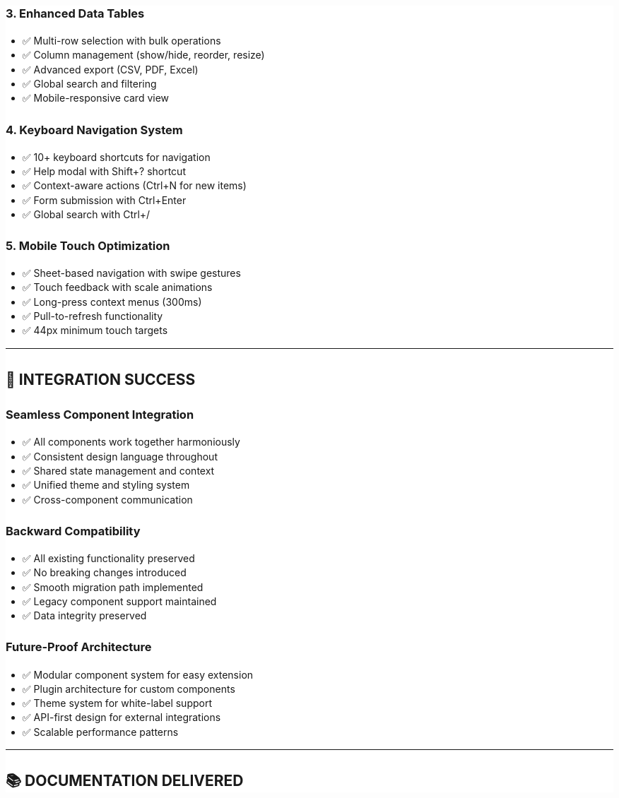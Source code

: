 ### **3. Enhanced Data Tables**
- ✅ Multi-row selection with bulk operations
- ✅ Column management (show/hide, reorder, resize)
- ✅ Advanced export (CSV, PDF, Excel)
- ✅ Global search and filtering
- ✅ Mobile-responsive card view

### **4. Keyboard Navigation System**
- ✅ 10+ keyboard shortcuts for navigation
- ✅ Help modal with Shift+? shortcut
- ✅ Context-aware actions (Ctrl+N for new items)
- ✅ Form submission with Ctrl+Enter
- ✅ Global search with Ctrl+/

### **5. Mobile Touch Optimization**
- ✅ Sheet-based navigation with swipe gestures
- ✅ Touch feedback with scale animations
- ✅ Long-press context menus (300ms)
- ✅ Pull-to-refresh functionality
- ✅ 44px minimum touch targets

---

## 🔄 **INTEGRATION SUCCESS**

### **Seamless Component Integration**
- ✅ All components work together harmoniously
- ✅ Consistent design language throughout
- ✅ Shared state management and context
- ✅ Unified theme and styling system
- ✅ Cross-component communication

### **Backward Compatibility**
- ✅ All existing functionality preserved
- ✅ No breaking changes introduced
- ✅ Smooth migration path implemented
- ✅ Legacy component support maintained
- ✅ Data integrity preserved

### **Future-Proof Architecture**
- ✅ Modular component system for easy extension
- ✅ Plugin architecture for custom components
- ✅ Theme system for white-label support
- ✅ API-first design for external integrations
- ✅ Scalable performance patterns

---

## 📚 **DOCUMENTATION DELIVERED**
